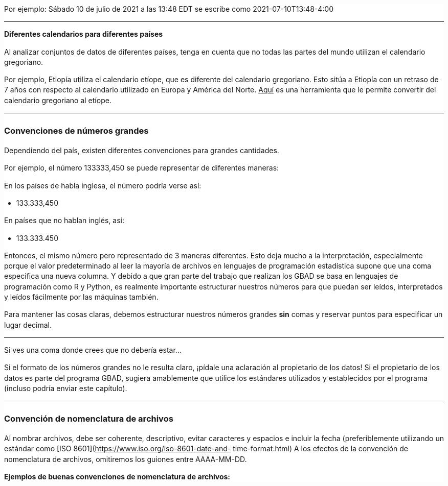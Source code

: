 Por ejemplo:
Sábado 10 de julio de 2021 a las 13:48 EDT se escribe como 2021-07-10T13:48-4:00


---
**Diferentes calendarios para diferentes países**

Al analizar conjuntos de datos de diferentes países, tenga en cuenta que no todas las partes del mundo utilizan el calendario gregoriano.

Por ejemplo, Etiopía utiliza el calendario etíope, que es diferente del calendario gregoriano. Esto sitúa a Etiopía con un retraso de 7 años con respecto al calendario utilizado en Europa y América del Norte. [Aquí](https://melaku.ml/) es una herramienta que le permite convertir del calendario gregoriano al etíope.

---

### Convenciones de números grandes

Dependiendo del país, existen diferentes convenciones para grandes cantidades.

Por ejemplo, el número 133333,450 se puede representar de diferentes maneras:

En los países de habla inglesa, el número podría verse así:
- 133.333,450

En países que no hablan inglés, así:
- 133.333.450

Entonces, el mismo número pero representado de 3 maneras diferentes. Esto deja mucho a la interpretación, especialmente porque el valor predeterminado al leer la mayoría de archivos en lenguajes de programación estadística supone que una coma especifica una nueva columna. Y debido a que gran parte del trabajo que realizan los GBAD se basa en lenguajes de programación como R y Python, es realmente importante estructurar nuestros números para que puedan ser leídos, interpretados y leídos fácilmente por las máquinas también.

Para mantener las cosas claras, debemos estructurar nuestros números grandes **sin** comas y reservar puntos para especificar un lugar decimal.


---
Si ves una coma donde crees que no debería estar...

Si el formato de los números grandes no le resulta claro, ¡pídale una aclaración al propietario de los datos! Si el propietario de los datos es parte del programa GBAD, sugiera amablemente que utilice los estándares utilizados y establecidos por el programa (incluso podría enviar este capítulo).

---

### Convención de nomenclatura de archivos

Al nombrar archivos, debe ser coherente, descriptivo, evitar caracteres y espacios e incluir la fecha (preferiblemente utilizando un estándar como [ISO 8601](https://www.iso.org/iso-8601-date-and- time-format.html) A los efectos de la convención de nomenclatura de archivos, omitiremos los guiones entre AAAA-MM-DD.

**Ejemplos de buenas convenciones de nomenclatura de archivos:**
